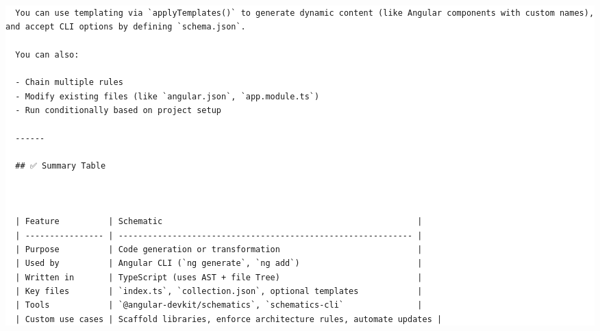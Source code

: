       You can use templating via `applyTemplates()` to generate dynamic content (like Angular components with custom names), and accept CLI options by defining `schema.json`.

      You can also:

      - Chain multiple rules
      - Modify existing files (like `angular.json`, `app.module.ts`)
      - Run conditionally based on project setup

      ------

      ## ✅ Summary Table

      

      | Feature          | Schematic                                                    |
      | ---------------- | ------------------------------------------------------------ |
      | Purpose          | Code generation or transformation                            |
      | Used by          | Angular CLI (`ng generate`, `ng add`)                        |
      | Written in       | TypeScript (uses AST + file Tree)                            |
      | Key files        | `index.ts`, `collection.json`, optional templates            |
      | Tools            | `@angular-devkit/schematics`, `schematics-cli`               |
      | Custom use cases | Scaffold libraries, enforce architecture rules, automate updates |